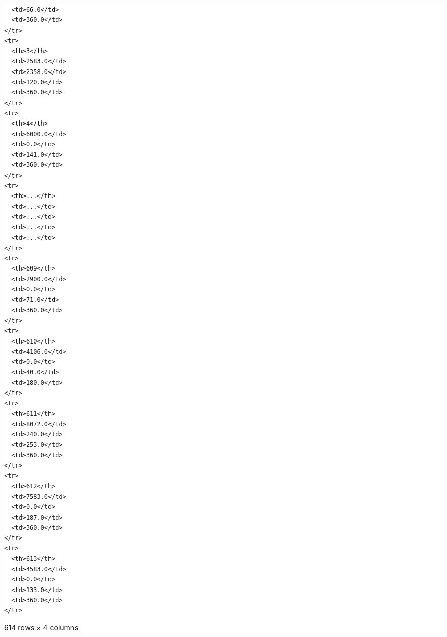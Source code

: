       <td>66.0</td>
      <td>360.0</td>
    </tr>
    <tr>
      <th>3</th>
      <td>2583.0</td>
      <td>2358.0</td>
      <td>120.0</td>
      <td>360.0</td>
    </tr>
    <tr>
      <th>4</th>
      <td>6000.0</td>
      <td>0.0</td>
      <td>141.0</td>
      <td>360.0</td>
    </tr>
    <tr>
      <th>...</th>
      <td>...</td>
      <td>...</td>
      <td>...</td>
      <td>...</td>
    </tr>
    <tr>
      <th>609</th>
      <td>2900.0</td>
      <td>0.0</td>
      <td>71.0</td>
      <td>360.0</td>
    </tr>
    <tr>
      <th>610</th>
      <td>4106.0</td>
      <td>0.0</td>
      <td>40.0</td>
      <td>180.0</td>
    </tr>
    <tr>
      <th>611</th>
      <td>8072.0</td>
      <td>240.0</td>
      <td>253.0</td>
      <td>360.0</td>
    </tr>
    <tr>
      <th>612</th>
      <td>7583.0</td>
      <td>0.0</td>
      <td>187.0</td>
      <td>360.0</td>
    </tr>
    <tr>
      <th>613</th>
      <td>4583.0</td>
      <td>0.0</td>
      <td>133.0</td>
      <td>360.0</td>
    </tr>
  </tbody>
</table>
<p>614 rows × 4 columns</p>
</div>
